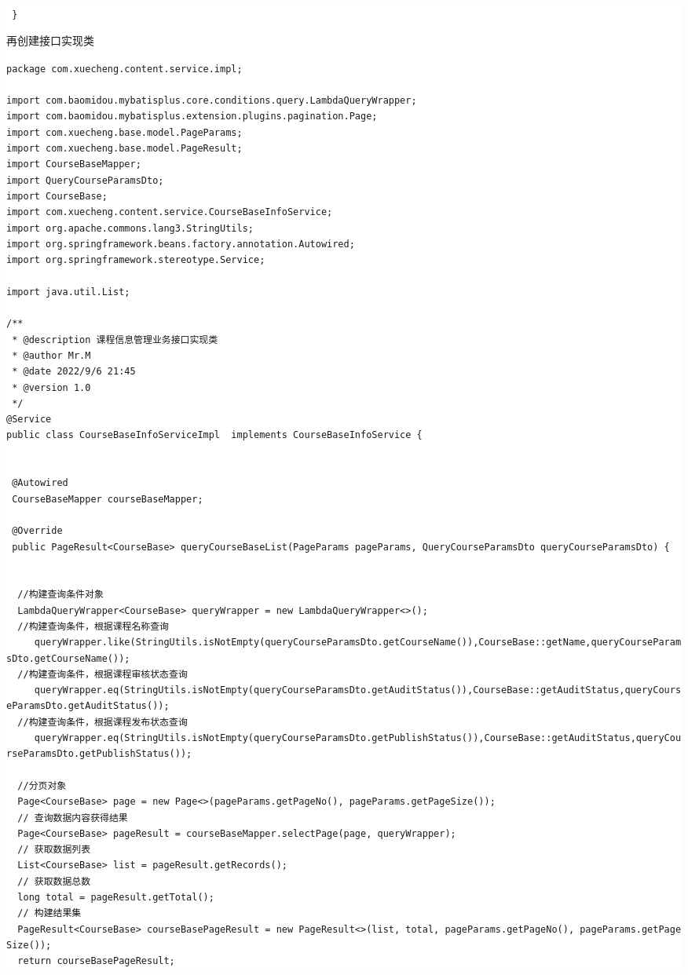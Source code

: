      }

再创建接口实现类

    package com.xuecheng.content.service.impl;
    
    import com.baomidou.mybatisplus.core.conditions.query.LambdaQueryWrapper;
    import com.baomidou.mybatisplus.extension.plugins.pagination.Page;
    import com.xuecheng.base.model.PageParams;
    import com.xuecheng.base.model.PageResult;
    import CourseBaseMapper;
    import QueryCourseParamsDto;
    import CourseBase;
    import com.xuecheng.content.service.CourseBaseInfoService;
    import org.apache.commons.lang3.StringUtils;
    import org.springframework.beans.factory.annotation.Autowired;
    import org.springframework.stereotype.Service;
    
    import java.util.List;
    
    /**
     * @description 课程信息管理业务接口实现类
     * @author Mr.M
     * @date 2022/9/6 21:45
     * @version 1.0
     */
    @Service
    public class CourseBaseInfoServiceImpl  implements CourseBaseInfoService {
    
    
     @Autowired
     CourseBaseMapper courseBaseMapper;
    
     @Override
     public PageResult<CourseBase> queryCourseBaseList(PageParams pageParams, QueryCourseParamsDto queryCourseParamsDto) {
    
    
      //构建查询条件对象
      LambdaQueryWrapper<CourseBase> queryWrapper = new LambdaQueryWrapper<>();
      //构建查询条件，根据课程名称查询
         queryWrapper.like(StringUtils.isNotEmpty(queryCourseParamsDto.getCourseName()),CourseBase::getName,queryCourseParamsDto.getCourseName());
      //构建查询条件，根据课程审核状态查询
         queryWrapper.eq(StringUtils.isNotEmpty(queryCourseParamsDto.getAuditStatus()),CourseBase::getAuditStatus,queryCourseParamsDto.getAuditStatus());
      //构建查询条件，根据课程发布状态查询
         queryWrapper.eq(StringUtils.isNotEmpty(queryCourseParamsDto.getPublishStatus()),CourseBase::getAuditStatus,queryCourseParamsDto.getPublishStatus());
    
      //分页对象
      Page<CourseBase> page = new Page<>(pageParams.getPageNo(), pageParams.getPageSize());
      // 查询数据内容获得结果
      Page<CourseBase> pageResult = courseBaseMapper.selectPage(page, queryWrapper);
      // 获取数据列表
      List<CourseBase> list = pageResult.getRecords();
      // 获取数据总数
      long total = pageResult.getTotal();
      // 构建结果集
      PageResult<CourseBase> courseBasePageResult = new PageResult<>(list, total, pageParams.getPageNo(), pageParams.getPageSize());
      return courseBasePageResult;
    